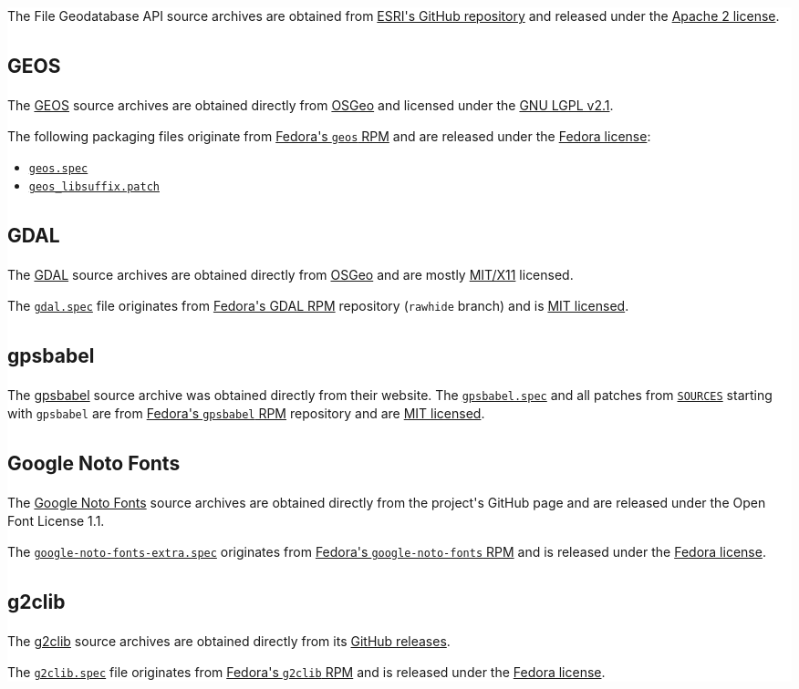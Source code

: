 The File Geodatabase API source archives are obtained from
[ESRI's GitHub repository](https://github.com/Esri/file-geodatabase-api/tree/master/FileGDB_API_1.5.1)
and released under the [Apache 2 license](http://www.apache.org/licenses/LICENSE-2.0).

## GEOS

The [GEOS](https://trac.osgeo.org/geos) source archives are obtained
directly from [OSGeo](https://download.osgeo.org/geos/) and licensed under the
[GNU LGPL v2.1](http://www.gnu.org/licenses/old-licenses/lgpl-2.1.html).

The following packaging files originate from [Fedora's `geos` RPM](https://src.fedoraproject.org/rpms/geos)
and are released under the [Fedora license](./licenses/Fedora-LICENSE):

* [`geos.spec`](../SPECS/el9/geos.spec)
* [`geos_libsuffix.patch`](../SOURCES/el9/geos_libsuffix.patch)

## GDAL

The [GDAL](https://trac.osgeo.org/gdal) source archives are obtained directly from [OSGeo](https://download.osgeo.org/gdal/) and are mostly [MIT/X11](https://trac.osgeo.org/gdal/wiki/FAQGeneral#WhatexactlywasthelicensetermsforGDAL) licensed.

The [`gdal.spec`](../SPECS/el9/gdal.spec) file originates from [Fedora's GDAL RPM](https://src.fedoraproject.org/rpms/gdal/tree/rawhide) repository (`rawhide` branch) and is [MIT licensed](./licenses/Fedora-LICENSE).

## gpsbabel

The [gpsbabel](https://www.gpsbabel.org/) source archive was obtained directly
from their website.  The [`gpsbabel.spec`](../SPECS/el9/gpsbabel.spec) and all
patches from [`SOURCES`](../SOURCES) starting with `gpsbabel` are from
[Fedora's `gpsbabel` RPM](https://src.fedoraproject.org/rpms/gpsbabel/tree/master)
repository and are [MIT licensed](./licenses/Fedora-LICENSE).

## Google Noto Fonts

The [Google Noto Fonts](https://github.com/googlefonts/noto-source) source
archives are obtained directly from the project's GitHub page and are
released under the Open Font License 1.1.

The [`google-noto-fonts-extra.spec`](../SPECS/el9/lgoogle-noto-fonts-extra.spec) originates from
[Fedora's `google-noto-fonts` RPM](https://src.fedoraproject.org/rpms/google-noto-fonts)
and is released under the [Fedora license](./licenses/Fedora-LICENSE).

## g2clib

The [g2clib](https://github.com/NOAA-EMC/NCEPLIBS-g2c) source archives are obtained directly from its [GitHub releases](https://github.com/NOAA-EMC/NCEPLIBS-g2c/releases).

The [`g2clib.spec`](../SPECS/el9/g2clib.spec) file originates from [Fedora's `g2clib` RPM](https://src.fedoraproject.org/rpms/g2clib) and is released under the [Fedora license](./licenses/Fedora-LICENSE).
